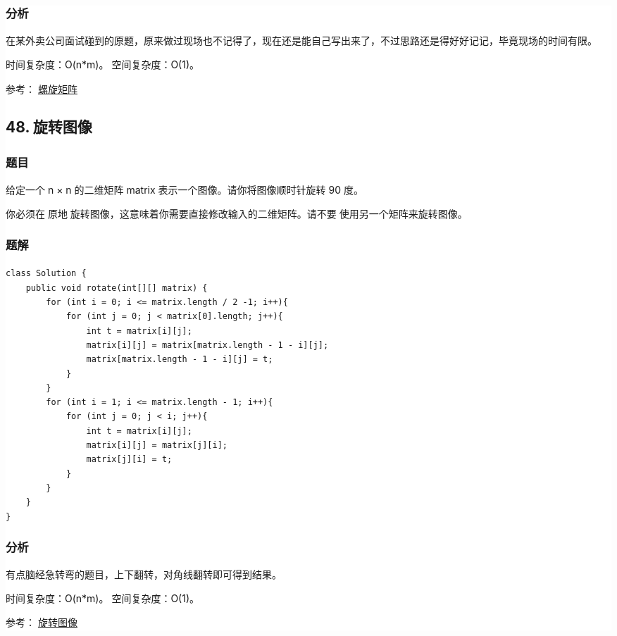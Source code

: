 ### 分析

在某外卖公司面试碰到的原题，原来做过现场也不记得了，现在还是能自己写出来了，不过思路还是得好好记记，毕竟现场的时间有限。

时间复杂度：O(n*m)。
空间复杂度：O(1)。

参考：
[螺旋矩阵](https://leetcode.cn/problems/spiral-matrix/description/?envType=study-plan-v2&envId=top-100-liked)


## 48. 旋转图像

### 题目

给定一个 n × n 的二维矩阵 matrix 表示一个图像。请你将图像顺时针旋转 90 度。

你必须在 原地 旋转图像，这意味着你需要直接修改输入的二维矩阵。请不要 使用另一个矩阵来旋转图像。

### 题解

```
class Solution {
    public void rotate(int[][] matrix) {
        for (int i = 0; i <= matrix.length / 2 -1; i++){
            for (int j = 0; j < matrix[0].length; j++){
                int t = matrix[i][j];
                matrix[i][j] = matrix[matrix.length - 1 - i][j];
                matrix[matrix.length - 1 - i][j] = t;
            }
        }
        for (int i = 1; i <= matrix.length - 1; i++){
            for (int j = 0; j < i; j++){
                int t = matrix[i][j];
                matrix[i][j] = matrix[j][i];
                matrix[j][i] = t;
            }
        }
    }
}
```

### 分析

有点脑经急转弯的题目，上下翻转，对角线翻转即可得到结果。

时间复杂度：O(n*m)。
空间复杂度：O(1)。

参考：
[旋转图像](https://leetcode.cn/problems/rotate-image/description/?envType=study-plan-v2&envId=top-100-liked)
